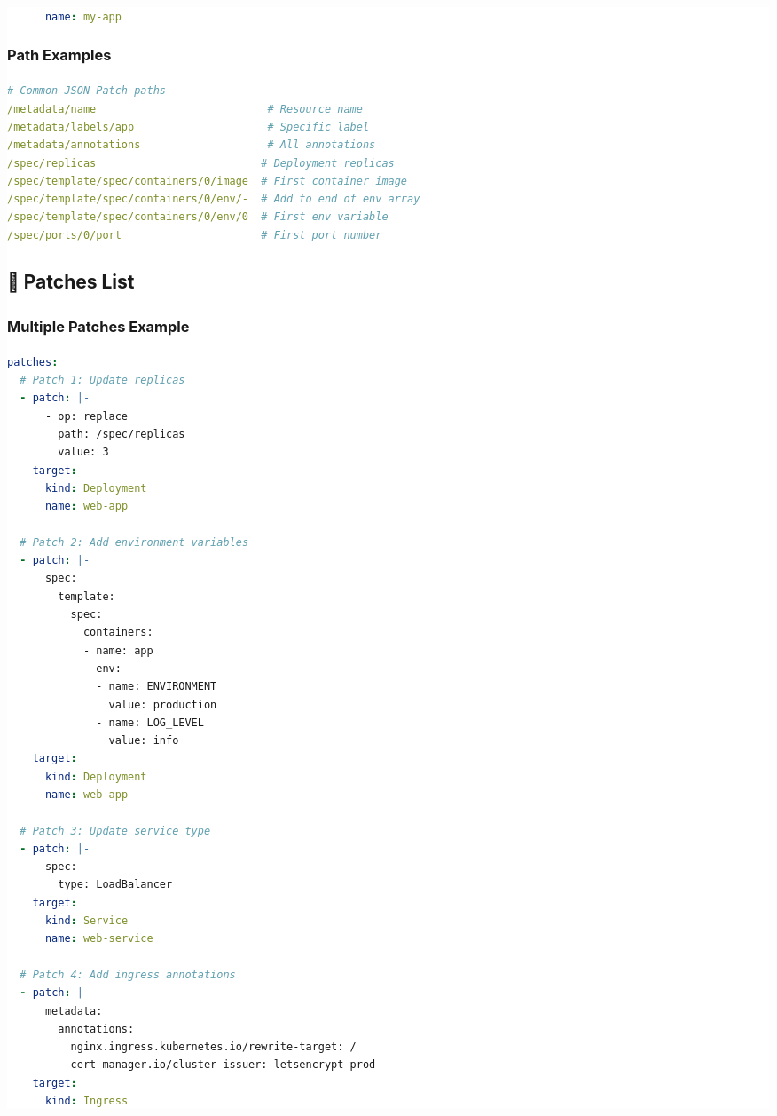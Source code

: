 ```yaml
      name: my-app
```

### Path Examples
```yaml
# Common JSON Patch paths
/metadata/name                           # Resource name
/metadata/labels/app                     # Specific label
/metadata/annotations                    # All annotations
/spec/replicas                          # Deployment replicas
/spec/template/spec/containers/0/image  # First container image
/spec/template/spec/containers/0/env/-  # Add to end of env array
/spec/template/spec/containers/0/env/0  # First env variable
/spec/ports/0/port                      # First port number
```

## 📝 Patches List

### Multiple Patches Example
```yaml
patches:
  # Patch 1: Update replicas
  - patch: |-
      - op: replace
        path: /spec/replicas
        value: 3
    target:
      kind: Deployment
      name: web-app
  
  # Patch 2: Add environment variables
  - patch: |-
      spec:
        template:
          spec:
            containers:
            - name: app
              env:
              - name: ENVIRONMENT
                value: production
              - name: LOG_LEVEL
                value: info
    target:
      kind: Deployment
      name: web-app
  
  # Patch 3: Update service type
  - patch: |-
      spec:
        type: LoadBalancer
    target:
      kind: Service
      name: web-service
  
  # Patch 4: Add ingress annotations
  - patch: |-
      metadata:
        annotations:
          nginx.ingress.kubernetes.io/rewrite-target: /
          cert-manager.io/cluster-issuer: letsencrypt-prod
    target:
      kind: Ingress
```